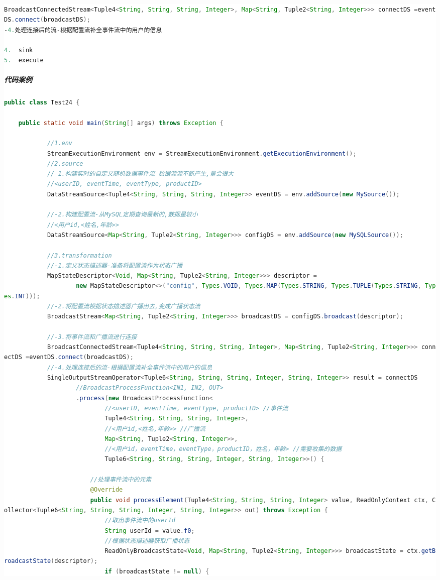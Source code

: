 ```java
BroadcastConnectedStream<Tuple4<String, String, String, Integer>, Map<String, Tuple2<String, Integer>>> connectDS =eventDS.connect(broadcastDS);
-4.处理连接后的流-根据配置流补全事件流中的用户的信息

4.	sink
5.	execute

```

##### 代码案例

```java
public class Test24 {

    public static void main(String[] args) throws Exception {

            //1.env
            StreamExecutionEnvironment env = StreamExecutionEnvironment.getExecutionEnvironment();
            //2.source
            //-1.构建实时的自定义随机数据事件流-数据源源不断产生,量会很大
            //<userID, eventTime, eventType, productID>
            DataStreamSource<Tuple4<String, String, String, Integer>> eventDS = env.addSource(new MySource());

            //-2.构建配置流-从MySQL定期查询最新的,数据量较小
            //<用户id,<姓名,年龄>>
            DataStreamSource<Map<String, Tuple2<String, Integer>>> configDS = env.addSource(new MySQLSource());

            //3.transformation
            //-1.定义状态描述器-准备将配置流作为状态广播
            MapStateDescriptor<Void, Map<String, Tuple2<String, Integer>>> descriptor =
                    new MapStateDescriptor<>("config", Types.VOID, Types.MAP(Types.STRING, Types.TUPLE(Types.STRING, Types.INT)));
            //-2.将配置流根据状态描述器广播出去,变成广播状态流
            BroadcastStream<Map<String, Tuple2<String, Integer>>> broadcastDS = configDS.broadcast(descriptor);

            //-3.将事件流和广播流进行连接
            BroadcastConnectedStream<Tuple4<String, String, String, Integer>, Map<String, Tuple2<String, Integer>>> connectDS =eventDS.connect(broadcastDS);
            //-4.处理连接后的流-根据配置流补全事件流中的用户的信息
            SingleOutputStreamOperator<Tuple6<String, String, String, Integer, String, Integer>> result = connectDS
                    //BroadcastProcessFunction<IN1, IN2, OUT>
                    .process(new BroadcastProcessFunction<
                            //<userID, eventTime, eventType, productID> //事件流
                            Tuple4<String, String, String, Integer>,
                            //<用户id,<姓名,年龄>> //广播流
                            Map<String, Tuple2<String, Integer>>,
                            //<用户id，eventTime，eventType，productID，姓名，年龄> //需要收集的数据
                            Tuple6<String, String, String, Integer, String, Integer>>() {

                        //处理事件流中的元素
                        @Override
                        public void processElement(Tuple4<String, String, String, Integer> value, ReadOnlyContext ctx, Collector<Tuple6<String, String, String, Integer, String, Integer>> out) throws Exception {
                            //取出事件流中的userId
                            String userId = value.f0;
                            //根据状态描述器获取广播状态
                            ReadOnlyBroadcastState<Void, Map<String, Tuple2<String, Integer>>> broadcastState = ctx.getBroadcastState(descriptor);
                            if (broadcastState != null) {
```